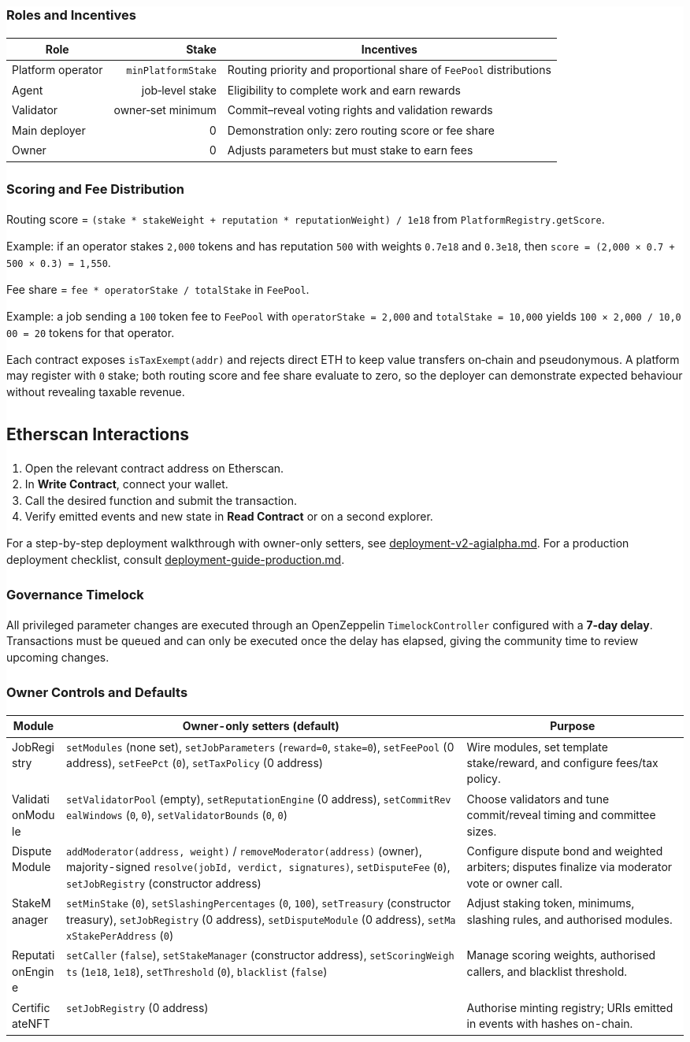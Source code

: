 ### Roles and Incentives

| Role              |              Stake | Incentives                                                         |
| ----------------- | -----------------: | ------------------------------------------------------------------ |
| Platform operator | `minPlatformStake` | Routing priority and proportional share of `FeePool` distributions |
| Agent             |    job‑level stake | Eligibility to complete work and earn rewards                      |
| Validator         |  owner‑set minimum | Commit–reveal voting rights and validation rewards                 |
| Main deployer     |                  0 | Demonstration only: zero routing score or fee share                |
| Owner             |                  0 | Adjusts parameters but must stake to earn fees                     |

### Scoring and Fee Distribution

Routing score = `(stake * stakeWeight + reputation * reputationWeight) / 1e18` from `PlatformRegistry.getScore`.

Example: if an operator stakes `2,000` tokens and has reputation `500` with weights `0.7e18` and `0.3e18`, then `score = (2,000 × 0.7 + 500 × 0.3) = 1,550`.

Fee share = `fee * operatorStake / totalStake` in `FeePool`.

Example: a job sending a `100` token fee to `FeePool` with `operatorStake = 2,000` and `totalStake = 10,000` yields `100 × 2,000 / 10,000 = 20` tokens for that operator.

Each contract exposes `isTaxExempt(addr)` and rejects direct ETH to keep value transfers on‑chain and pseudonymous. A platform may register with `0` stake; both routing score and fee share evaluate to zero, so the deployer can demonstrate expected behaviour without revealing taxable revenue.

## Etherscan Interactions

1. Open the relevant contract address on Etherscan.
2. In **Write Contract**, connect your wallet.
3. Call the desired function and submit the transaction.
4. Verify emitted events and new state in **Read Contract** or on a second explorer.

For a step-by-step deployment walkthrough with owner-only setters, see [deployment-v2-agialpha.md](deployment-v2-agialpha.md).
For a production deployment checklist, consult [deployment-guide-production.md](deployment-guide-production.md).

### Governance Timelock

All privileged parameter changes are executed through an
OpenZeppelin `TimelockController` configured with a **7‑day delay**.
Transactions must be queued and can only be executed once the delay has
elapsed, giving the community time to review upcoming changes.

### Owner Controls and Defaults

| Module           | Owner-only setters (default)                                                                                                                                                                  | Purpose                                                                                           |
| ---------------- | --------------------------------------------------------------------------------------------------------------------------------------------------------------------------------------------- | ------------------------------------------------------------------------------------------------- |
| JobRegistry      | `setModules` (none set), `setJobParameters` (`reward=0`, `stake=0`), `setFeePool` (0 address), `setFeePct` (`0`), `setTaxPolicy` (0 address)                                                  | Wire modules, set template stake/reward, and configure fees/tax policy.                           |
| ValidationModule | `setValidatorPool` (empty), `setReputationEngine` (0 address), `setCommitRevealWindows` (`0`, `0`), `setValidatorBounds` (`0`, `0`)                                                           | Choose validators and tune commit/reveal timing and committee sizes.                              |
| DisputeModule    | `addModerator(address, weight)` / `removeModerator(address)` (owner), majority-signed `resolve(jobId, verdict, signatures)`, `setDisputeFee` (`0`), `setJobRegistry` (constructor address)    | Configure dispute bond and weighted arbiters; disputes finalize via moderator vote or owner call. |
| StakeManager     | `setMinStake` (`0`), `setSlashingPercentages` (`0`, `100`), `setTreasury` (constructor treasury), `setJobRegistry` (0 address), `setDisputeModule` (0 address), `setMaxStakePerAddress` (`0`) | Adjust staking token, minimums, slashing rules, and authorised modules.                           |
| ReputationEngine | `setCaller` (`false`), `setStakeManager` (constructor address), `setScoringWeights` (`1e18`, `1e18`), `setThreshold` (`0`), `blacklist` (`false`)                                             | Manage scoring weights, authorised callers, and blacklist threshold.                              |
| CertificateNFT   | `setJobRegistry` (0 address)                                                                                                                                                                  | Authorise minting registry; URIs emitted in events with hashes on-chain.                          |
